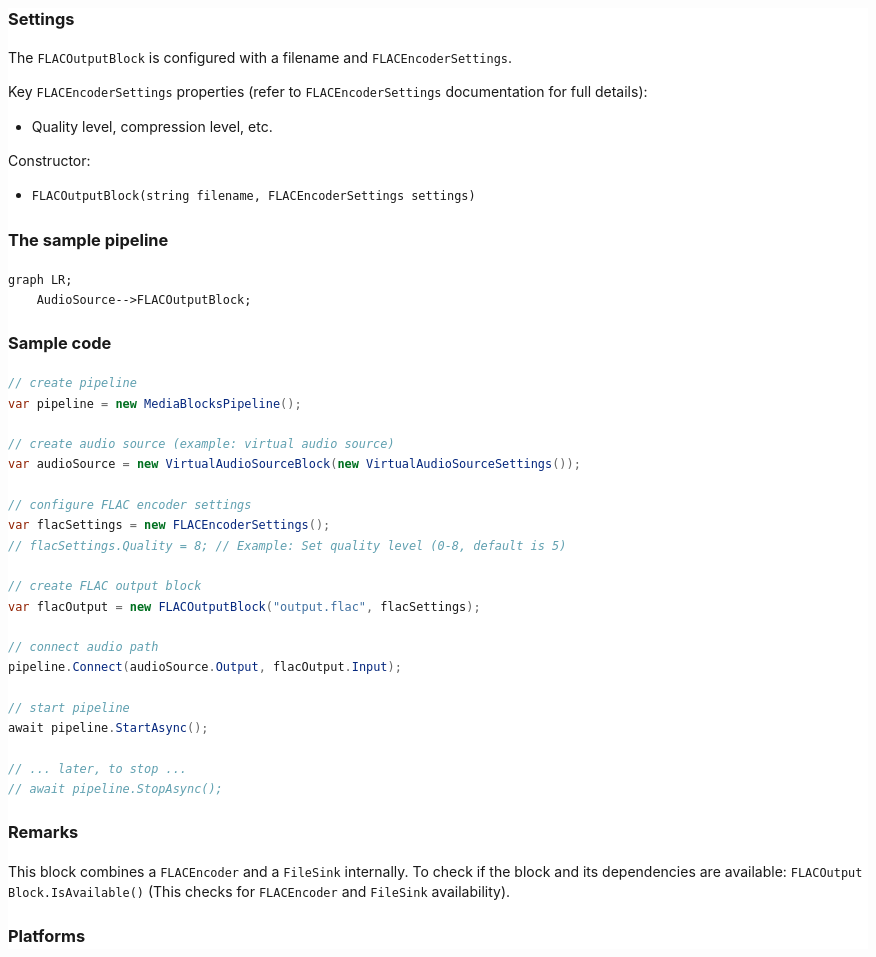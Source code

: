 ### Settings

The `FLACOutputBlock` is configured with a filename and `FLACEncoderSettings`.

Key `FLACEncoderSettings` properties (refer to `FLACEncoderSettings` documentation for full details):

- Quality level, compression level, etc.

Constructor:

- `FLACOutputBlock(string filename, FLACEncoderSettings settings)`

### The sample pipeline

```mermaid
graph LR;
    AudioSource-->FLACOutputBlock;
```

### Sample code

```csharp
// create pipeline
var pipeline = new MediaBlocksPipeline();

// create audio source (example: virtual audio source)
var audioSource = new VirtualAudioSourceBlock(new VirtualAudioSourceSettings());

// configure FLAC encoder settings
var flacSettings = new FLACEncoderSettings();
// flacSettings.Quality = 8; // Example: Set quality level (0-8, default is 5)

// create FLAC output block
var flacOutput = new FLACOutputBlock("output.flac", flacSettings);

// connect audio path
pipeline.Connect(audioSource.Output, flacOutput.Input);

// start pipeline
await pipeline.StartAsync();

// ... later, to stop ...
// await pipeline.StopAsync();
```

### Remarks

This block combines a `FLACEncoder` and a `FileSink` internally.
To check if the block and its dependencies are available:
`FLACOutputBlock.IsAvailable()` (This checks for `FLACEncoder` and `FileSink` availability).

### Platforms
